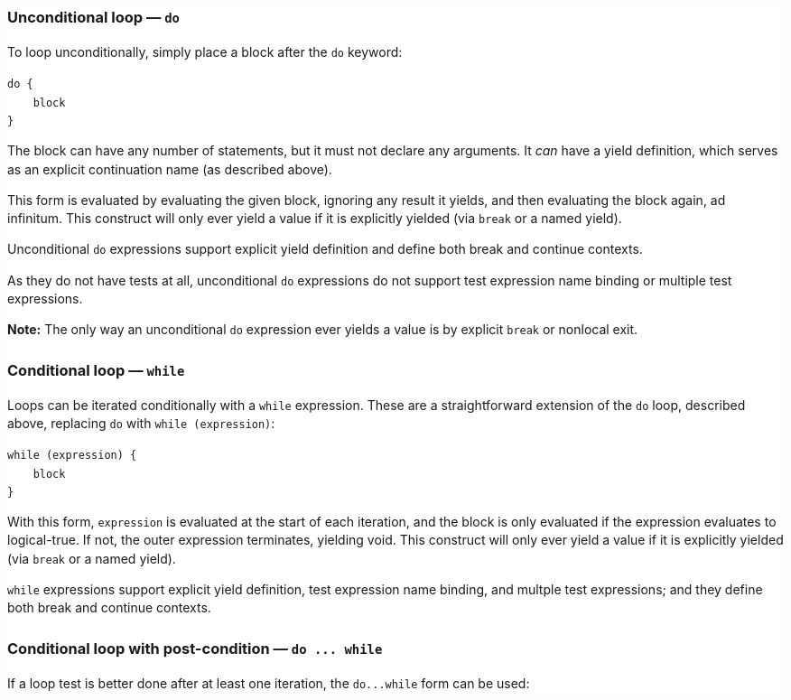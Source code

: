 
### Unconditional loop &mdash; `do`

To loop unconditionally, simply place a block after the `do` keyword:

```
do {
    block
}
```

The block can have any number of statements, but it must not declare
any arguments. It *can* have a yield definition, which serves as
an explicit continuation name (as described above).

This form is evaluated by evaluating the given block, ignoring any
result it yields, and then evaluating the block again, ad infinitum.
This construct will only ever yield a value if it is explicitly yielded
(via `break` or a named yield).

Unconditional `do` expressions support explicit yield definition
and define both break and continue contexts.

As they do not have tests at all, unconditional `do` expressions do
not support test expression name binding or multiple test expressions.

**Note:**  The only way an unconditional `do` expression ever yields
a value is by explicit `break` or nonlocal exit.


### Conditional loop &mdash; `while`

Loops can be iterated conditionally with a `while` expression.
These are a straightforward extension of the `do` loop,
described above, replacing `do` with `while (expression)`:

```
while (expression) {
    block
}
```

With this form, `expression` is evaluated at the start of each iteration,
and the block is only evaluated if the expression evaluates to
logical-true. If not, the outer expression terminates, yielding void.
This construct will only ever yield a value if it is explicitly yielded
(via `break` or a named yield).

`while` expressions support explicit yield definition, test expression
name binding, and multple test expressions; and they define both break
and continue contexts.

### Conditional loop with post-condition &mdash; `do ... while`

If a loop test is better done after at least one iteration, the
`do...while` form can be used:
